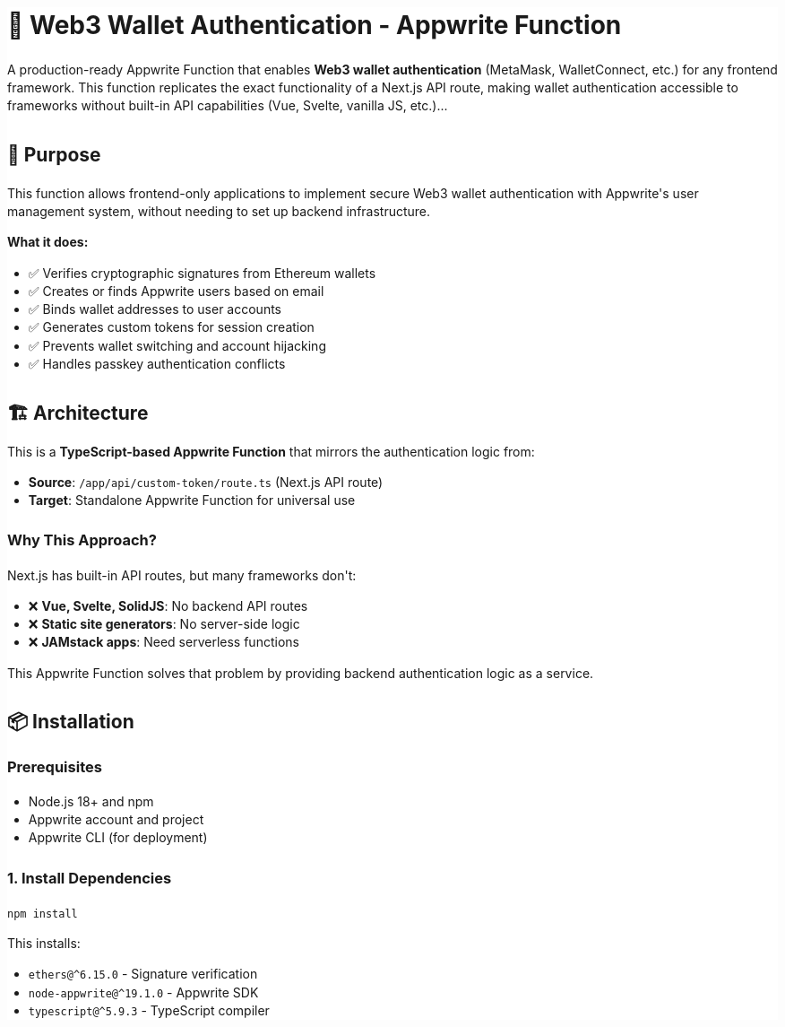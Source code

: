 # 🔐 Web3 Wallet Authentication - Appwrite Function

A production-ready Appwrite Function that enables **Web3 wallet authentication** (MetaMask, WalletConnect, etc.) for any frontend framework. This function replicates the exact functionality of a Next.js API route, making wallet authentication accessible to frameworks without built-in API capabilities (Vue, Svelte, vanilla JS, etc.)...

## 🎯 Purpose

This function allows frontend-only applications to implement secure Web3 wallet authentication with Appwrite's user management system, without needing to set up backend infrastructure.

**What it does:**
- ✅ Verifies cryptographic signatures from Ethereum wallets
- ✅ Creates or finds Appwrite users based on email
- ✅ Binds wallet addresses to user accounts
- ✅ Generates custom tokens for session creation
- ✅ Prevents wallet switching and account hijacking
- ✅ Handles passkey authentication conflicts

## 🏗️ Architecture

This is a **TypeScript-based Appwrite Function** that mirrors the authentication logic from:
- **Source**: `/app/api/custom-token/route.ts` (Next.js API route)
- **Target**: Standalone Appwrite Function for universal use

### Why This Approach?

Next.js has built-in API routes, but many frameworks don't:
- ❌ **Vue, Svelte, SolidJS**: No backend API routes
- ❌ **Static site generators**: No server-side logic
- ❌ **JAMstack apps**: Need serverless functions

This Appwrite Function solves that problem by providing backend authentication logic as a service.

## 📦 Installation

### Prerequisites

- Node.js 18+ and npm
- Appwrite account and project
- Appwrite CLI (for deployment)

### 1. Install Dependencies

```bash
npm install
```

This installs:
- `ethers@^6.15.0` - Signature verification
- `node-appwrite@^19.1.0` - Appwrite SDK
- `typescript@^5.9.3` - TypeScript compiler

